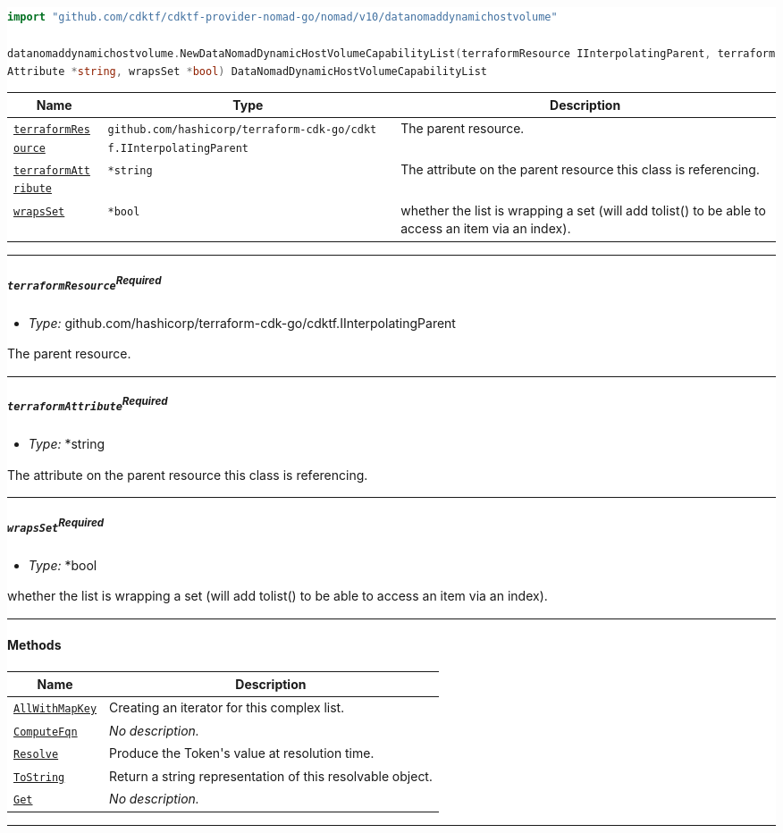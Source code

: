 ```go
import "github.com/cdktf/cdktf-provider-nomad-go/nomad/v10/datanomaddynamichostvolume"

datanomaddynamichostvolume.NewDataNomadDynamicHostVolumeCapabilityList(terraformResource IInterpolatingParent, terraformAttribute *string, wrapsSet *bool) DataNomadDynamicHostVolumeCapabilityList
```

| **Name** | **Type** | **Description** |
| --- | --- | --- |
| <code><a href="#@cdktf/provider-nomad.dataNomadDynamicHostVolume.DataNomadDynamicHostVolumeCapabilityList.Initializer.parameter.terraformResource">terraformResource</a></code> | <code>github.com/hashicorp/terraform-cdk-go/cdktf.IInterpolatingParent</code> | The parent resource. |
| <code><a href="#@cdktf/provider-nomad.dataNomadDynamicHostVolume.DataNomadDynamicHostVolumeCapabilityList.Initializer.parameter.terraformAttribute">terraformAttribute</a></code> | <code>*string</code> | The attribute on the parent resource this class is referencing. |
| <code><a href="#@cdktf/provider-nomad.dataNomadDynamicHostVolume.DataNomadDynamicHostVolumeCapabilityList.Initializer.parameter.wrapsSet">wrapsSet</a></code> | <code>*bool</code> | whether the list is wrapping a set (will add tolist() to be able to access an item via an index). |

---

##### `terraformResource`<sup>Required</sup> <a name="terraformResource" id="@cdktf/provider-nomad.dataNomadDynamicHostVolume.DataNomadDynamicHostVolumeCapabilityList.Initializer.parameter.terraformResource"></a>

- *Type:* github.com/hashicorp/terraform-cdk-go/cdktf.IInterpolatingParent

The parent resource.

---

##### `terraformAttribute`<sup>Required</sup> <a name="terraformAttribute" id="@cdktf/provider-nomad.dataNomadDynamicHostVolume.DataNomadDynamicHostVolumeCapabilityList.Initializer.parameter.terraformAttribute"></a>

- *Type:* *string

The attribute on the parent resource this class is referencing.

---

##### `wrapsSet`<sup>Required</sup> <a name="wrapsSet" id="@cdktf/provider-nomad.dataNomadDynamicHostVolume.DataNomadDynamicHostVolumeCapabilityList.Initializer.parameter.wrapsSet"></a>

- *Type:* *bool

whether the list is wrapping a set (will add tolist() to be able to access an item via an index).

---

#### Methods <a name="Methods" id="Methods"></a>

| **Name** | **Description** |
| --- | --- |
| <code><a href="#@cdktf/provider-nomad.dataNomadDynamicHostVolume.DataNomadDynamicHostVolumeCapabilityList.allWithMapKey">AllWithMapKey</a></code> | Creating an iterator for this complex list. |
| <code><a href="#@cdktf/provider-nomad.dataNomadDynamicHostVolume.DataNomadDynamicHostVolumeCapabilityList.computeFqn">ComputeFqn</a></code> | *No description.* |
| <code><a href="#@cdktf/provider-nomad.dataNomadDynamicHostVolume.DataNomadDynamicHostVolumeCapabilityList.resolve">Resolve</a></code> | Produce the Token's value at resolution time. |
| <code><a href="#@cdktf/provider-nomad.dataNomadDynamicHostVolume.DataNomadDynamicHostVolumeCapabilityList.toString">ToString</a></code> | Return a string representation of this resolvable object. |
| <code><a href="#@cdktf/provider-nomad.dataNomadDynamicHostVolume.DataNomadDynamicHostVolumeCapabilityList.get">Get</a></code> | *No description.* |

---
